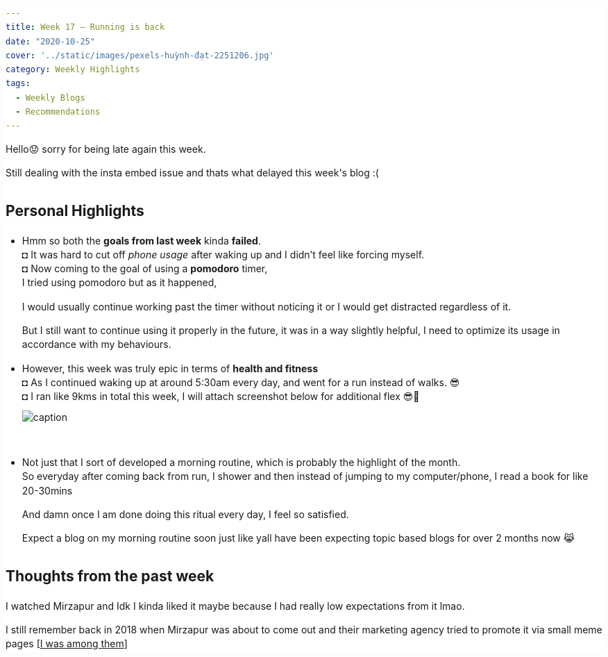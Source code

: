 ```yaml
---
title: Week 17 – Running is back 
date: "2020-10-25"
cover: '../static/images/pexels-huỳnh-đạt-2251206.jpg'
category: Weekly Highlights
tags:
  - Weekly Blogs 
  - Recommendations 
---
```




Hello😟 sorry for being late again this week.

Still dealing with the insta embed issue and thats what delayed this week's blog :(

## Personal Highlights
-	Hmm so both the **goals from last week** kinda **failed**. <br>
    ◘ It was hard to cut off *phone usage* after waking up and I didn’t feel like forcing myself.<br>
    ◘ Now coming to the goal of using a **pomodoro** timer,
    <br>I tried using pomodoro but as it happened, <br>
    
    I would usually continue working past the timer without noticing it or I would get distracted regardless of it. <br>
    
    But I still want to continue using it properly in the future, it was in a way slightly helpful, I need to optimize its usage in accordance with my behaviours.

-	However, this week was truly epic in terms of **health and fitness** <br>
    ◘ As I continued waking up at around 5:30am every day, and went for a run instead of walks. 😎 <br>
    ◘ I ran like 9kms in total this week, I will attach screenshot below for additional flex 😎🖕 
    <img src="https://i.postimg.cc/0PkTr1G9/Screenshot-20201025-064730270.jpg" alt="caption" style="
max-width: 600px;width: 100%; height: auto; display: block; margin: 10px 0;" >
    <br>

-	Not just that I sort of developed a morning routine, which is probably the highlight of the month. <br>
So everyday after coming back from run, I shower and then instead of jumping to my computer/phone, I read a book for like 20-30mins

    And damn once I am done doing this ritual every day, I feel so satisfied.

    Expect a blog on my morning routine soon just like yall have been expecting topic based blogs for over 2 months now 😹

## Thoughts from the past week
I watched Mirzapur and Idk I kinda liked it maybe because I had really low expectations from it lmao. 

I still remember back in 2018 when Mirzapur was about to come out and their marketing agency tried to promote it via small meme pages [[I was among them](https://kutt.it/6ALIOX)]
